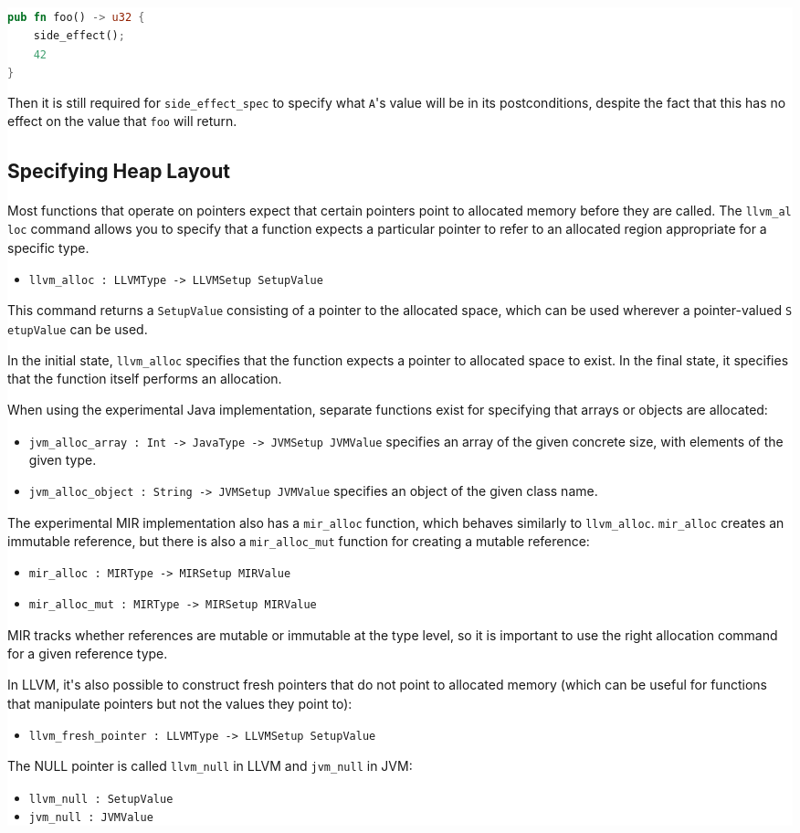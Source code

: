 ~~~ .rs
pub fn foo() -> u32 {
    side_effect();
    42
}
~~~

Then it is still required for `side_effect_spec` to specify what `A`'s value
will be in its postconditions, despite the fact that this has no effect on the
value that `foo` will return.

## Specifying Heap Layout

Most functions that operate on pointers expect that certain pointers
point to allocated memory before they are called. The `llvm_alloc`
command allows you to specify that a function expects a particular
pointer to refer to an allocated region appropriate for a specific type.

* `llvm_alloc : LLVMType -> LLVMSetup SetupValue`

This command returns a `SetupValue` consisting of a pointer to the
allocated space, which can be used wherever a pointer-valued
`SetupValue` can be used.

In the initial state, `llvm_alloc` specifies that the function
expects a pointer to allocated space to exist. In the final state, it
specifies that the function itself performs an allocation.

When using the experimental Java implementation, separate functions
exist for specifying that arrays or objects are allocated:

* `jvm_alloc_array : Int -> JavaType -> JVMSetup JVMValue` specifies an
array of the given concrete size, with elements of the given type.

* `jvm_alloc_object : String -> JVMSetup JVMValue` specifies an object
of the given class name.

The experimental MIR implementation also has a `mir_alloc` function, which
behaves similarly to `llvm_alloc`. `mir_alloc` creates an immutable reference,
but there is also a `mir_alloc_mut` function for creating a mutable reference:

* `mir_alloc : MIRType -> MIRSetup MIRValue`

* `mir_alloc_mut : MIRType -> MIRSetup MIRValue`

MIR tracks whether references are mutable or immutable at the type level, so it
is important to use the right allocation command for a given reference type.

In LLVM, it's also possible to construct fresh pointers that do not
point to allocated memory (which can be useful for functions that
manipulate pointers but not the values they point to):

* `llvm_fresh_pointer : LLVMType -> LLVMSetup SetupValue`

The NULL pointer is called `llvm_null` in LLVM and `jvm_null` in
JVM:

* `llvm_null : SetupValue`
* `jvm_null : JVMValue`
